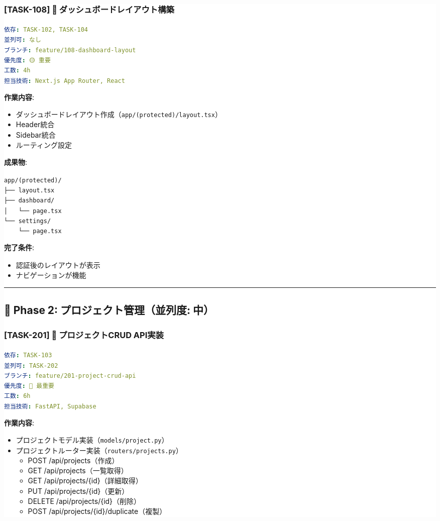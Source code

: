 
### [TASK-108] 🚀 ダッシュボードレイアウト構築
```yaml
依存: TASK-102, TASK-104
並列可: なし
ブランチ: feature/108-dashboard-layout
優先度: 🟡 重要
工数: 4h
担当技術: Next.js App Router, React
```

**作業内容**:
- ダッシュボードレイアウト作成（`app/(protected)/layout.tsx`）
- Header統合
- Sidebar統合
- ルーティング設定

**成果物**:
```
app/(protected)/
├── layout.tsx
├── dashboard/
│   └── page.tsx
└── settings/
    └── page.tsx
```

**完了条件**:
- 認証後のレイアウトが表示
- ナビゲーションが機能

---

## 📁 Phase 2: プロジェクト管理（並列度: 中）

### [TASK-201] 🚀 プロジェクトCRUD API実装
```yaml
依存: TASK-103
並列可: TASK-202
ブランチ: feature/201-project-crud-api
優先度: 🔴 最重要
工数: 6h
担当技術: FastAPI, Supabase
```

**作業内容**:
- プロジェクトモデル実装（`models/project.py`）
- プロジェクトルーター実装（`routers/projects.py`）
  - POST /api/projects（作成）
  - GET /api/projects（一覧取得）
  - GET /api/projects/{id}（詳細取得）
  - PUT /api/projects/{id}（更新）
  - DELETE /api/projects/{id}（削除）
  - POST /api/projects/{id}/duplicate（複製）
